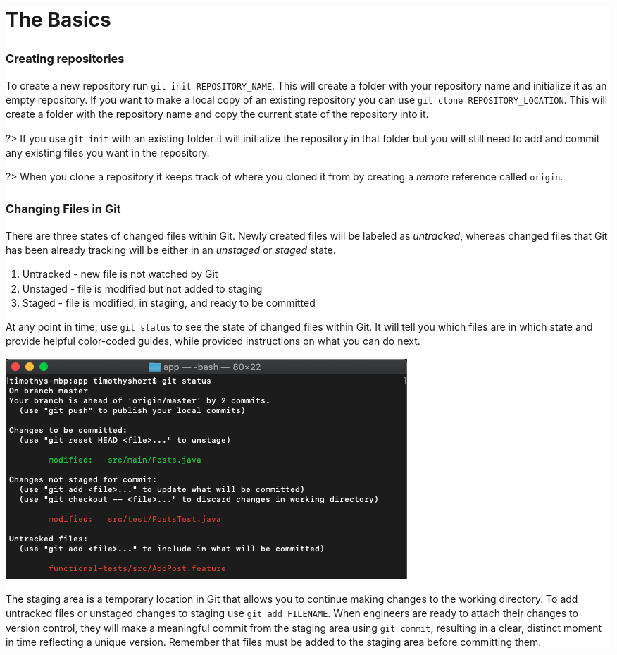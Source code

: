 # The Basics

### Creating repositories

To create a new repository run `git init REPOSITORY_NAME`. This will create a folder with your repository name and initialize it as an empty repository. If you want to make a local copy of an existing repository you can use `git clone REPOSITORY_LOCATION`. This will create a folder with the repository name and copy the current state of the repository into it.

?> If you use `git init` with an existing folder it will initialize the repository in that folder but you will still need to add and commit any existing files you want in the repository.

?> When you clone a repository it keeps track of where you cloned it from by creating a *remote* reference called `origin`.

### Changing Files in Git

There are three states of changed files within Git. Newly created files will be labeled as *untracked*, whereas changed files that Git has been already tracking will be either in an *unstaged* or *staged* state.

1. Untracked - new file is not watched by Git
2. Unstaged - file is modified but not added to staging
3. Staged - file is modified, in staging, and ready to be committed

At any point in time, use `git status` to see the state of changed files within Git. It will tell you which files are in which state and provide helpful color-coded guides, while provided instructions on what you can do next.

![Git Changes](../img/git-changes.webp ':class=img-shadow')

The staging area is a temporary location in Git that allows you to continue making changes to the working directory. To add untracked files or unstaged changes to staging use `git add FILENAME`. When engineers are ready to attach their changes to version control, they will make a meaningful commit from the staging area using `git commit`, resulting in a clear, distinct moment in time reflecting a unique version. Remember that files must be added to the staging area before committing them.
